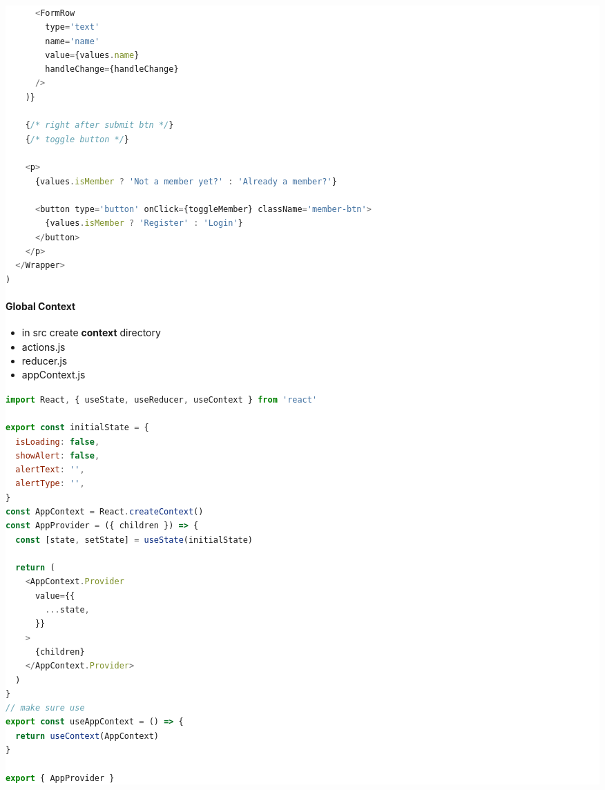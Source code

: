 ```js
      <FormRow
        type='text'
        name='name'
        value={values.name}
        handleChange={handleChange}
      />
    )}

    {/* right after submit btn */}
    {/* toggle button */}

    <p>
      {values.isMember ? 'Not a member yet?' : 'Already a member?'}

      <button type='button' onClick={toggleMember} className='member-btn'>
        {values.isMember ? 'Register' : 'Login'}
      </button>
    </p>
  </Wrapper>
)
```

#### Global Context

- in src create <b>context</b> directory
- actions.js
- reducer.js
- appContext.js

```js
import React, { useState, useReducer, useContext } from 'react'

export const initialState = {
  isLoading: false,
  showAlert: false,
  alertText: '',
  alertType: '',
}
const AppContext = React.createContext()
const AppProvider = ({ children }) => {
  const [state, setState] = useState(initialState)

  return (
    <AppContext.Provider
      value={{
        ...state,
      }}
    >
      {children}
    </AppContext.Provider>
  )
}
// make sure use
export const useAppContext = () => {
  return useContext(AppContext)
}

export { AppProvider }
```
